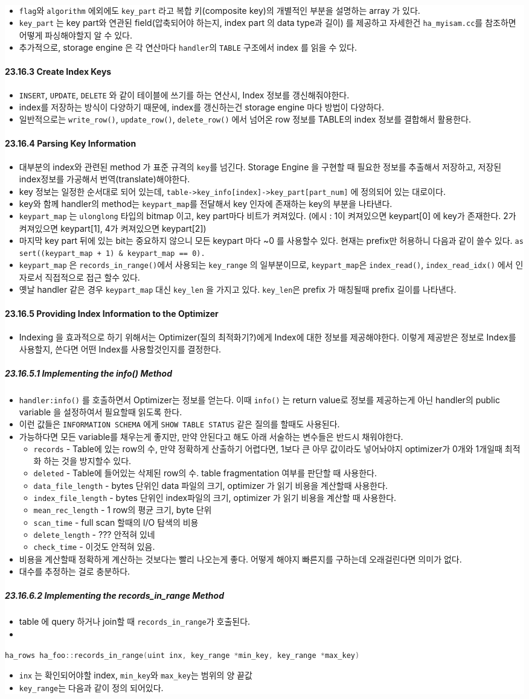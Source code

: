 * `flag`와 `algorithm` 에외에도 `key_part` 라고 복합 키(composite key)의 개별적인 부분을 설명하는 array 가 있다.
 * `key_part` 는 key part와 연관된 field(압축되어야 하는지, index part 의 data type과 길이) 를 제공하고 자세한건 `ha_myisam.cc`를 참조하면 어떻게 파싱해야할지 알 수 있다.
 * 추가적으로, storage engine 은 각 연산마다 `handler`의 `TABLE` 구조에서 index 를 읽을 수 있다.

#### 23.16.3 Create Index Keys
 * `INSERT`, `UPDATE`, `DELETE` 와 같이 테이블에 쓰기를 하는 연산시, Index 정보를 갱신해줘야한다.
 * index를 저장하는 방식이 다양하기 때문에, index를 갱신하는건 storage engine 마다 방법이 다양하다.
 * 일반적으로는 `write_row()`, `update_row()`, `delete_row()` 에서 넘어온 row 정보를 TABLE의 index 정보를 결합해서 활용한다.

#### 23.16.4 Parsing Key Information
 * 대부분의 index와 관련된 method 가 표준 규격의 `key`를 넘긴다. Storage Engine 을 구현할 때 필요한 정보를 추출해서 저장하고, 저장된 index정보를 가공해서 번역(translate)해야한다.
 * key 정보는 일정한 순서대로 되어 있는데, `table->key_info[index]->key_part[part_num]` 에 정의되어 있는 대로이다.
 * key와 함께 handler의 method는 `keypart_map`를 전달해서 key 인자에 존재하는 key의 부분을 나타낸다.
 * `keypart_map` 는 `ulonglong` 타입의 bitmap 이고, key part마다 비트가 켜져있다. (에시 : 1이 켜져있으면 keypart[0] 에 key가 존재한다. 2가 켜져있으면 keypart[1], 4가 켜져있으면 keypart[2])
 * 마지막 key part 뒤에 있는 bit는 중요하지 않으니 모든 keypart 마다 ~0 를 사용할수 있다. 현재는 prefix만 허용하니 다음과 같이 쓸수 있다. `assert((keypart_map + 1) & keypart_map == 0).`
 * `keypart_map` 은 `records_in_range()`에서 사용되는 `key_range` 의 일부분이므로, `keypart_map`은 `index_read()`, `index_read_idx()` 에서 인자로서 직접적으로 접근 할수 있다.
 * 옛날 handler 같은 경우 `keypart_map` 대신 `key_len` 을 가지고 있다. `key_len`은 prefix 가 매칭될때 prefix 길이를 나타낸다.

#### 23.16.5 Providing Index Information to the Optimizer
 * Indexing 을 효과적으로 하기 위해서는 Optimizer(질의 최적화기?)에게 Index에 대한 정보를 제공해야한다. 이렇게 제공받은 정보로 Index를 사용할지, 쓴다면 어떤 Index를 사용할것인지를 결정한다.

##### 23.16.5.1 Implementing the info() Method
 * `handler:info()` 를 호출하면서 Optimizer는 정보를 얻는다. 이때 `info()` 는 return value로 정보를 제공하는게 아닌 handler의 public variable 을 설정하여서 필요할때 읽도록 한다. 
 * 이런 값들은 `INFORMATION SCHEMA` 에게 `SHOW TABLE STATUS` 같은 질의를 할때도 사용된다.
 * 가능하다면 모든 variable를 채우는게 좋지만, 만약 안된다고 해도 아래 서술하는 변수들은 반드시 채워야한다.
   * `records` - Table에 있는 row의 수, 만약 정확하게 산출하기 어렵다면, 1보다 큰 아무 값이라도 넣어놔야지 optimizer가 0개와 1개일때 최적화 하는 것을 방지할수 있다.
   * `deleted` - Table에 들어있는 삭제된 row의 수. table fragmentation 여부를 판단할 때 사용한다.
   * `data_file_length` - bytes 단위인 data 파일의 크기, optimizer 가 읽기 비용을 계산할때 사용한다.
   * `index_file_length` - bytes 단위인 index파일의 크기, optimizer 가 읽기 비용을 계산할 때 사용한다.
   * `mean_rec_length` - 1 row의 평균 크기, byte 단위
   * `scan_time` - full scan 할때의 I/O 탐색의 비용
   * `delete_length` - ??? 안적혀 있네
   * `check_time` - 이것도 안적혀 있음.
 * 비용을 계산할때 정확하게 계산하는 것보다는 빨리 나오는게 좋다. 어떻게 해야지 빠른지를 구하는데 오래걸린다면 의미가 없다.
 * 대수를 추정하는 걸로 충분하다.

##### 23.16.6.2 Implementing the records_in_range Method
 * table 에 query 하거나 join할 때 `records_in_range`가 호출된다.
 * 
```cpp
ha_rows ha_foo::records_in_range(uint inx, key_range *min_key, key_range *max_key)
```

 * `inx` 는 확인되어야할 index, `min_key`와 `max_key`는 범위의 양 끝값
 * `key_range`는 다음과 같이 정의 되어있다.
